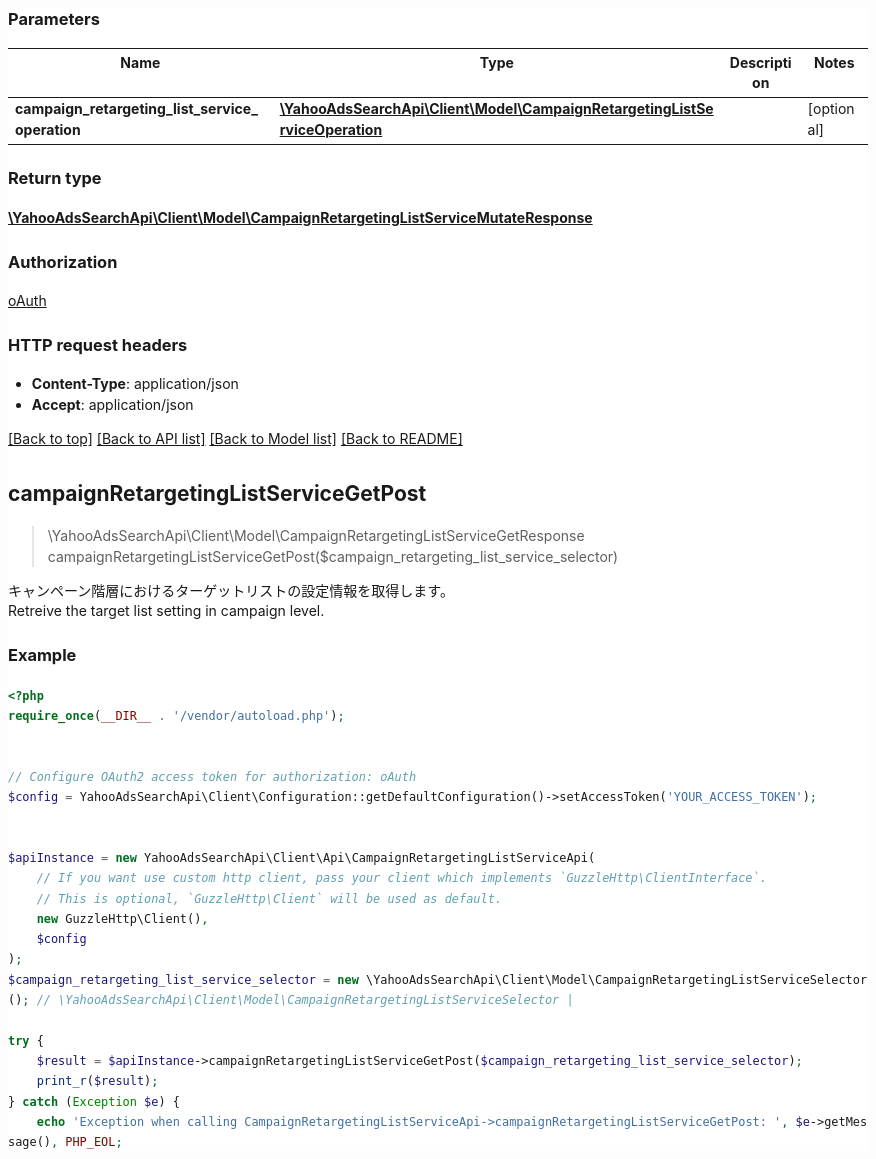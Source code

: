 ### Parameters


Name | Type | Description  | Notes
------------- | ------------- | ------------- | -------------
 **campaign_retargeting_list_service_operation** | [**\YahooAdsSearchApi\Client\Model\CampaignRetargetingListServiceOperation**](../Model/CampaignRetargetingListServiceOperation.md)|  | [optional]

### Return type

[**\YahooAdsSearchApi\Client\Model\CampaignRetargetingListServiceMutateResponse**](../Model/CampaignRetargetingListServiceMutateResponse.md)

### Authorization

[oAuth](../../README.md#oAuth)

### HTTP request headers

- **Content-Type**: application/json
- **Accept**: application/json

[[Back to top]](#) [[Back to API list]](../../README.md#documentation-for-api-endpoints)
[[Back to Model list]](../../README.md#documentation-for-models)
[[Back to README]](../../README.md)


## campaignRetargetingListServiceGetPost

> \YahooAdsSearchApi\Client\Model\CampaignRetargetingListServiceGetResponse campaignRetargetingListServiceGetPost($campaign_retargeting_list_service_selector)



<ja>キャンペーン階層におけるターゲットリストの設定情報を取得します。</ja><br><en>Retreive the target list setting in campaign level.</en>

### Example

```php
<?php
require_once(__DIR__ . '/vendor/autoload.php');


// Configure OAuth2 access token for authorization: oAuth
$config = YahooAdsSearchApi\Client\Configuration::getDefaultConfiguration()->setAccessToken('YOUR_ACCESS_TOKEN');


$apiInstance = new YahooAdsSearchApi\Client\Api\CampaignRetargetingListServiceApi(
    // If you want use custom http client, pass your client which implements `GuzzleHttp\ClientInterface`.
    // This is optional, `GuzzleHttp\Client` will be used as default.
    new GuzzleHttp\Client(),
    $config
);
$campaign_retargeting_list_service_selector = new \YahooAdsSearchApi\Client\Model\CampaignRetargetingListServiceSelector(); // \YahooAdsSearchApi\Client\Model\CampaignRetargetingListServiceSelector | 

try {
    $result = $apiInstance->campaignRetargetingListServiceGetPost($campaign_retargeting_list_service_selector);
    print_r($result);
} catch (Exception $e) {
    echo 'Exception when calling CampaignRetargetingListServiceApi->campaignRetargetingListServiceGetPost: ', $e->getMessage(), PHP_EOL;
```